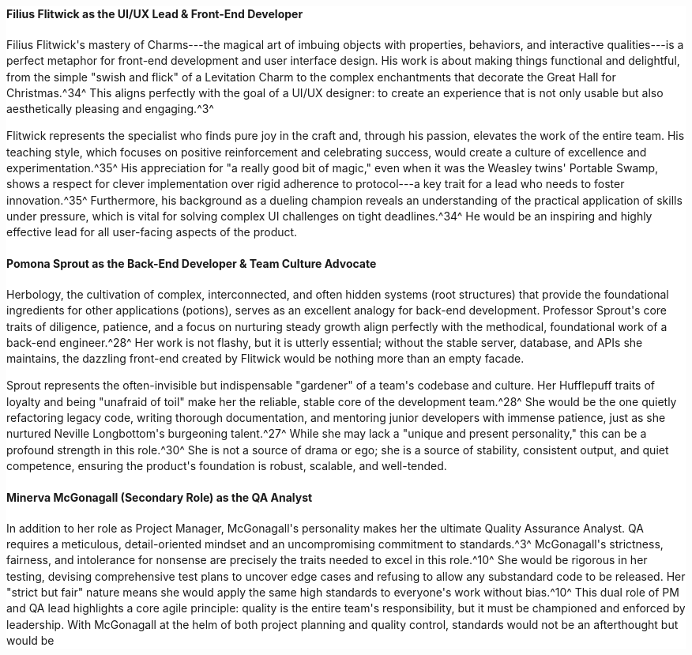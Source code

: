 #### Filius Flitwick as the UI/UX Lead & Front-End Developer

Filius Flitwick\'s mastery of Charms---the magical art of imbuing
objects with properties, behaviors, and interactive qualities---is a
perfect metaphor for front-end development and user interface design.
His work is about making things functional and delightful, from the
simple \"swish and flick\" of a Levitation Charm to the complex
enchantments that decorate the Great Hall for Christmas.^34^ This aligns
perfectly with the goal of a UI/UX designer: to create an experience
that is not only usable but also aesthetically pleasing and engaging.^3^

Flitwick represents the specialist who finds pure joy in the craft and,
through his passion, elevates the work of the entire team. His teaching
style, which focuses on positive reinforcement and celebrating success,
would create a culture of excellence and experimentation.^35^ His
appreciation for \"a really good bit of magic,\" even when it was the
Weasley twins\' Portable Swamp, shows a respect for clever
implementation over rigid adherence to protocol---a key trait for a lead
who needs to foster innovation.^35^ Furthermore, his background as a
dueling champion reveals an understanding of the practical application
of skills under pressure, which is vital for solving complex UI
challenges on tight deadlines.^34^ He would be an inspiring and highly
effective lead for all user-facing aspects of the product.

#### Pomona Sprout as the Back-End Developer & Team Culture Advocate

Herbology, the cultivation of complex, interconnected, and often hidden
systems (root structures) that provide the foundational ingredients for
other applications (potions), serves as an excellent analogy for
back-end development. Professor Sprout\'s core traits of diligence,
patience, and a focus on nurturing steady growth align perfectly with
the methodical, foundational work of a back-end engineer.^28^ Her work
is not flashy, but it is utterly essential; without the stable server,
database, and APIs she maintains, the dazzling front-end created by
Flitwick would be nothing more than an empty facade.

Sprout represents the often-invisible but indispensable \"gardener\" of
a team\'s codebase and culture. Her Hufflepuff traits of loyalty and
being \"unafraid of toil\" make her the reliable, stable core of the
development team.^28^ She would be the one quietly refactoring legacy
code, writing thorough documentation, and mentoring junior developers
with immense patience, just as she nurtured Neville Longbottom\'s
burgeoning talent.^27^ While she may lack a \"unique and present
personality,\" this can be a profound strength in this role.^30^ She is
not a source of drama or ego; she is a source of stability, consistent
output, and quiet competence, ensuring the product\'s foundation is
robust, scalable, and well-tended.

#### Minerva McGonagall (Secondary Role) as the QA Analyst

In addition to her role as Project Manager, McGonagall\'s personality
makes her the ultimate Quality Assurance Analyst. QA requires a
meticulous, detail-oriented mindset and an uncompromising commitment to
standards.^3^ McGonagall\'s strictness, fairness, and intolerance for
nonsense are precisely the traits needed to excel in this role.^10^ She
would be rigorous in her testing, devising comprehensive test plans to
uncover edge cases and refusing to allow any substandard code to be
released. Her \"strict but fair\" nature means she would apply the same
high standards to everyone\'s work without bias.^10^ This dual role of
PM and QA lead highlights a core agile principle: quality is the entire
team\'s responsibility, but it must be championed and enforced by
leadership. With McGonagall at the helm of both project planning and
quality control, standards would not be an afterthought but would be